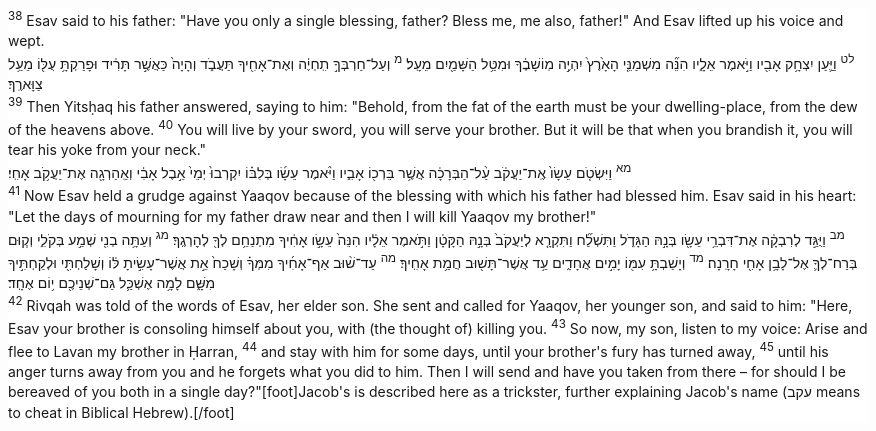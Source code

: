 <td style="vertical-align:top;">
<div class="english" lang="en">
<span class="j"><sup>38</sup>&nbsp;Esav said to his father: "Have you only a single blessing, father? Bless me, me also, father!" And Esav lifted up his voice and wept.</span>
</div></td></tr>


<tr><td style="vertical-align:top;">
<div class="liturgy" lang="he">
<span class="j"><sup>לט</sup>&nbsp;וַיַּ֛עַן יִצְחָ֥ק אָבִ֖יו וַיֹּ֣אמֶר אֵלָ֑יו 
הִנֵּ֞ה מִשְׁמַנֵּ֤י הָאָ֙רֶץ֙ יִהְיֶ֣ה מֽוֹשָׁבֶ֔ךָ 
וּמִטַּ֥ל הַשָּׁמַ֖יִם מֵעָֽל׃ 
<sup>מ</sup>&nbsp;וְעַל־חַרְבְּךָ֣ תִֽחְיֶ֔ה וְאֶת־אָחִ֖יךָ תַּעֲבֹ֑ד 
וְהָיָה֙ כַּאֲשֶׁ֣ר תָּרִ֔יד 
וּפָרַקְתָּ֥ עֻלּ֖וֹ מֵעַ֥ל צַוָּארֶֽךָ׃ </span>
</span></div></td>
 
<td style="vertical-align:top;">
<div class="english" lang="en">
<span class="j"><sup>39</sup>&nbsp;Then Yitsḥaq his father answered, saying to him: 
"Behold, from the fat of the earth must be your dwelling-place, 
from the dew of the heavens above.
<sup>40</sup>&nbsp;You will live by your sword, you will serve your brother. 
But it will be that when you brandish it, 
you will tear his yoke from your neck."</span>
</div></td></tr>


<tr><td style="vertical-align:top;">
<div class="liturgy" lang="he">
<span class="j"><sup>מא</sup>&nbsp;וַיִּשְׂטֹ֤ם עֵשָׂו֙ אֶֽת־יַעֲקֹ֔ב עַ֨ל־הַבְּרָכָ֔ה אֲשֶׁ֥ר בֵּרְכ֖וֹ אָבִ֑יו וַיֹּ֨אמֶר עֵשָׂ֜ו בְּלִבּ֗וֹ יִקְרְבוּ֙ יְמֵי֙ אֵ֣בֶל אָבִ֔י וְאַֽהַרְגָ֖ה אֶת־יַעֲקֹ֥ב אָחִֽי׃ </span>
</span></div></td>
 
<td style="vertical-align:top;">
<div class="english" lang="en">
<span class="j"><sup>41</sup>&nbsp;Now Esav held a grudge against Yaaqov because of the blessing with which his father had blessed him. Esav said in his heart: "Let the days of mourning for my father draw near and then I will kill Yaaqov my brother!"</span>
</div></td></tr>


<tr><td style="vertical-align:top;">
<div class="liturgy" lang="he">
<span class="j"><sup>מב</sup>&nbsp;וַיֻּגַּ֣ד לְרִבְקָ֔ה אֶת־דִּבְרֵ֥י עֵשָׂ֖ו בְּנָ֣הּ הַגָּדֹ֑ל וַתִּשְׁלַ֞ח וַתִּקְרָ֤א לְיַעֲקֹב֙ בְּנָ֣הּ הַקָּטָ֔ן וַתֹּ֣אמֶר אֵלָ֔יו הִנֵּה֙ עֵשָׂ֣ו אָחִ֔יךָ מִתְנַחֵ֥ם לְךָ֖ לְהׇרְגֶֽךָ׃ <sup>מג</sup>&nbsp;וְעַתָּ֥ה בְנִ֖י שְׁמַ֣ע בְּקֹלִ֑י וְק֧וּם בְּרַח־לְךָ֛ אֶל־לָבָ֥ן אָחִ֖י חָרָֽנָה׃ <sup>מד</sup>&nbsp;וְיָשַׁבְתָּ֥ עִמּ֖וֹ יָמִ֣ים אֲחָדִ֑ים עַ֥ד אֲשֶׁר־תָּשׁ֖וּב חֲמַ֥ת אָחִֽיךָ׃ <sup>מה</sup>&nbsp;עַד־שׁ֨וּב אַף־אָחִ֜יךָ מִמְּךָ֗ וְשָׁכַח֙ אֵ֣ת אֲשֶׁר־עָשִׂ֣יתָ לּ֔וֹ וְשָׁלַחְתִּ֖י וּלְקַחְתִּ֣יךָ מִשָּׁ֑ם לָמָ֥ה אֶשְׁכַּ֛ל גַּם־שְׁנֵיכֶ֖ם י֥וֹם אֶחָֽד׃ </span>
</span></div></td>
 
<td style="vertical-align:top;">
<div class="english" lang="en">
<span class="j"><sup>42</sup>&nbsp;Rivqah was told of the words of Esav, her elder son. She sent and called for Yaaqov, her younger son, and said to him: "Here, Esav your brother is consoling himself about you, with (the thought of) killing you. <sup>43</sup>&nbsp;So now, my son, listen to my voice: Arise and flee to Lavan my brother in Ḥarran, <sup>44</sup>&nbsp;and stay with him for some days, until your brother's fury has turned away, <sup>45</sup>&nbsp;until his anger turns away from you and he forgets what you did to him. Then I will send and have you taken from there – for should I be bereaved of you both in a single day?"</span>[foot]Jacob's is described here as a trickster, further explaining Jacob's name (עקב means to cheat in Biblical Hebrew).[/foot]
</div></td></tr>

